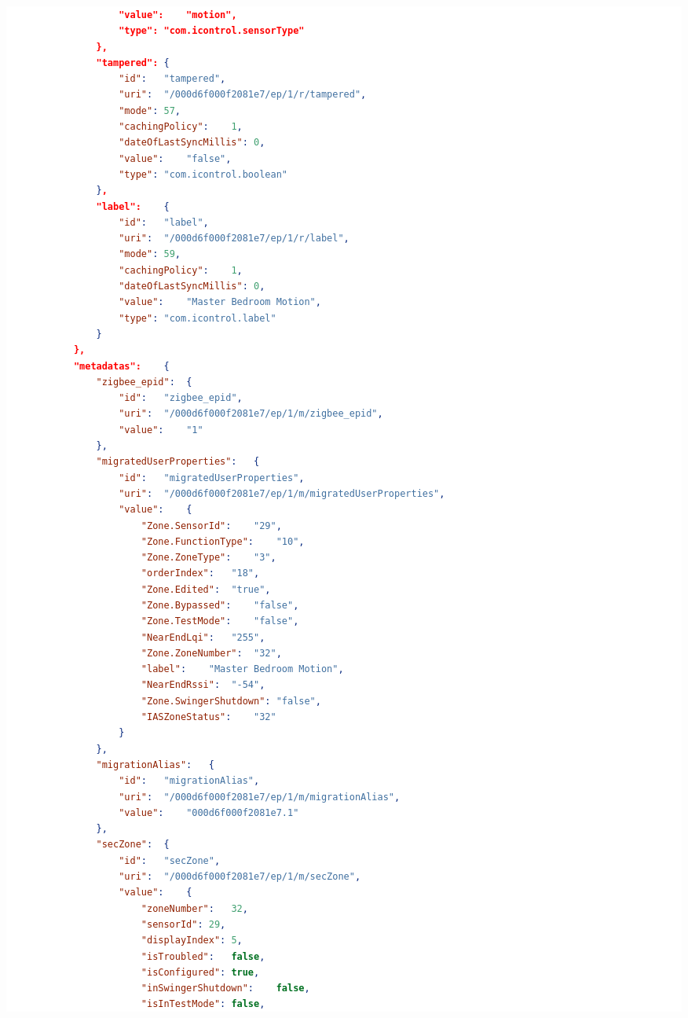~~~json
                    "value":    "motion",
                    "type": "com.icontrol.sensorType"
                },
                "tampered": {
                    "id":   "tampered",
                    "uri":  "/000d6f000f2081e7/ep/1/r/tampered",
                    "mode": 57,
                    "cachingPolicy":    1,
                    "dateOfLastSyncMillis": 0,
                    "value":    "false",
                    "type": "com.icontrol.boolean"
                },
                "label":    {
                    "id":   "label",
                    "uri":  "/000d6f000f2081e7/ep/1/r/label",
                    "mode": 59,
                    "cachingPolicy":    1,
                    "dateOfLastSyncMillis": 0,
                    "value":    "Master Bedroom Motion",
                    "type": "com.icontrol.label"
                }
            },
            "metadatas":    {
                "zigbee_epid":  {
                    "id":   "zigbee_epid",
                    "uri":  "/000d6f000f2081e7/ep/1/m/zigbee_epid",
                    "value":    "1"
                },
                "migratedUserProperties":   {
                    "id":   "migratedUserProperties",
                    "uri":  "/000d6f000f2081e7/ep/1/m/migratedUserProperties",
                    "value":    {
                        "Zone.SensorId":    "29",
                        "Zone.FunctionType":    "10",
                        "Zone.ZoneType":    "3",
                        "orderIndex":   "18",
                        "Zone.Edited":  "true",
                        "Zone.Bypassed":    "false",
                        "Zone.TestMode":    "false",
                        "NearEndLqi":   "255",
                        "Zone.ZoneNumber":  "32",
                        "label":    "Master Bedroom Motion",
                        "NearEndRssi":  "-54",
                        "Zone.SwingerShutdown": "false",
                        "IASZoneStatus":    "32"
                    }
                },
                "migrationAlias":   {
                    "id":   "migrationAlias",
                    "uri":  "/000d6f000f2081e7/ep/1/m/migrationAlias",
                    "value":    "000d6f000f2081e7.1"
                },
                "secZone":  {
                    "id":   "secZone",
                    "uri":  "/000d6f000f2081e7/ep/1/m/secZone",
                    "value":    {
                        "zoneNumber":   32,
                        "sensorId": 29,
                        "displayIndex": 5,
                        "isTroubled":   false,
                        "isConfigured": true,
                        "inSwingerShutdown":    false,
                        "isInTestMode": false,
~~~